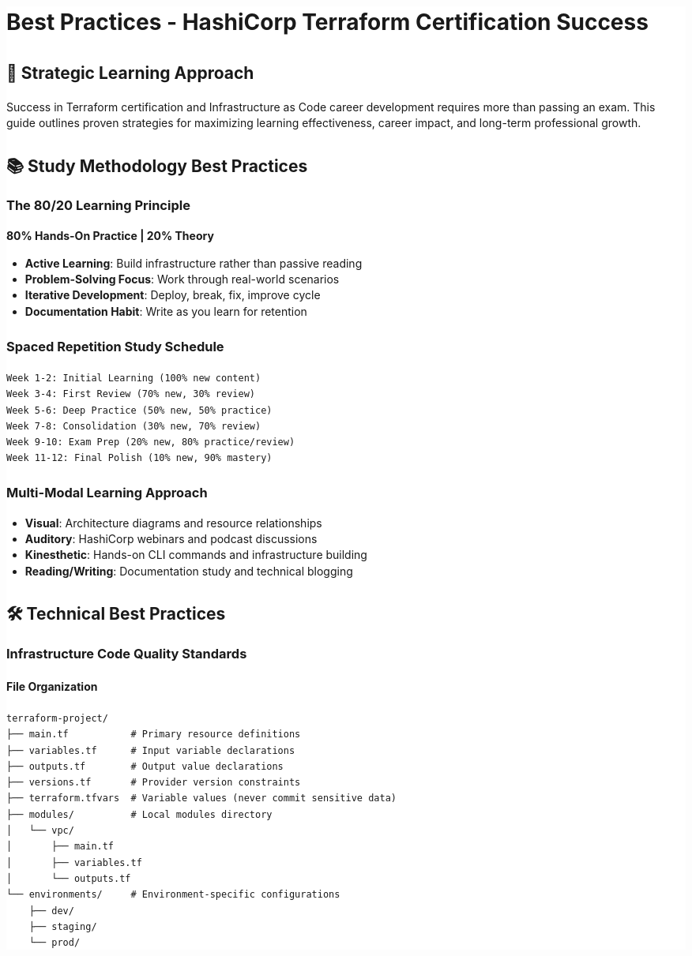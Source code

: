 # Best Practices - HashiCorp Terraform Certification Success

## 🎯 Strategic Learning Approach

Success in Terraform certification and Infrastructure as Code career development requires more than passing an exam. This guide outlines proven strategies for maximizing learning effectiveness, career impact, and long-term professional growth.

## 📚 Study Methodology Best Practices

### The 80/20 Learning Principle

**80% Hands-On Practice | 20% Theory**
- **Active Learning**: Build infrastructure rather than passive reading
- **Problem-Solving Focus**: Work through real-world scenarios
- **Iterative Development**: Deploy, break, fix, improve cycle
- **Documentation Habit**: Write as you learn for retention

### Spaced Repetition Study Schedule

```
Week 1-2: Initial Learning (100% new content)
Week 3-4: First Review (70% new, 30% review)
Week 5-6: Deep Practice (50% new, 50% practice)
Week 7-8: Consolidation (30% new, 70% review)
Week 9-10: Exam Prep (20% new, 80% practice/review)
Week 11-12: Final Polish (10% new, 90% mastery)
```

### Multi-Modal Learning Approach
- **Visual**: Architecture diagrams and resource relationships
- **Auditory**: HashiCorp webinars and podcast discussions
- **Kinesthetic**: Hands-on CLI commands and infrastructure building
- **Reading/Writing**: Documentation study and technical blogging

## 🛠️ Technical Best Practices

### Infrastructure Code Quality Standards

#### File Organization
```
terraform-project/
├── main.tf           # Primary resource definitions
├── variables.tf      # Input variable declarations
├── outputs.tf        # Output value declarations
├── versions.tf       # Provider version constraints
├── terraform.tfvars  # Variable values (never commit sensitive data)
├── modules/          # Local modules directory
│   └── vpc/
│       ├── main.tf
│       ├── variables.tf
│       └── outputs.tf
└── environments/     # Environment-specific configurations
    ├── dev/
    ├── staging/
    └── prod/
```
